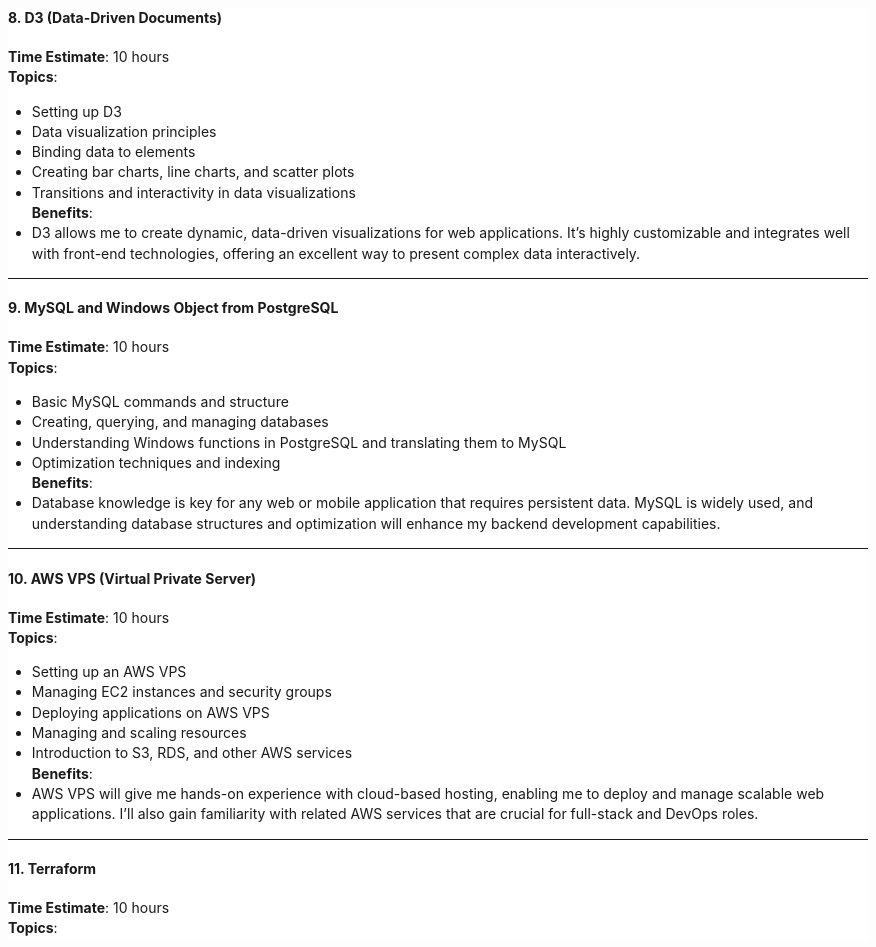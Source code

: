 
#### **8. D3 (Data-Driven Documents)**

**Time Estimate**: 10 hours  
 **Topics**:

- Setting up D3
- Data visualization principles
- Binding data to elements
- Creating bar charts, line charts, and scatter plots
- Transitions and interactivity in data visualizations  
  **Benefits**:
- D3 allows me to create dynamic, data-driven visualizations for web applications. It’s highly customizable and integrates well with front-end technologies, offering an excellent way to present complex data interactively.

---

#### **9. MySQL and Windows Object from PostgreSQL**

**Time Estimate**: 10 hours  
 **Topics**:

- Basic MySQL commands and structure
- Creating, querying, and managing databases
- Understanding Windows functions in PostgreSQL and translating them to MySQL
- Optimization techniques and indexing  
  **Benefits**:
- Database knowledge is key for any web or mobile application that requires persistent data. MySQL is widely used, and understanding database structures and optimization will enhance my backend development capabilities.

---

#### **10. AWS VPS (Virtual Private Server)**

**Time Estimate**: 10 hours  
 **Topics**:

- Setting up an AWS VPS
- Managing EC2 instances and security groups
- Deploying applications on AWS VPS
- Managing and scaling resources
- Introduction to S3, RDS, and other AWS services  
  **Benefits**:
- AWS VPS will give me hands-on experience with cloud-based hosting, enabling me to deploy and manage scalable web applications. I’ll also gain familiarity with related AWS services that are crucial for full-stack and DevOps roles.

---

#### **11. Terraform**

**Time Estimate**: 10 hours  
 **Topics**:
